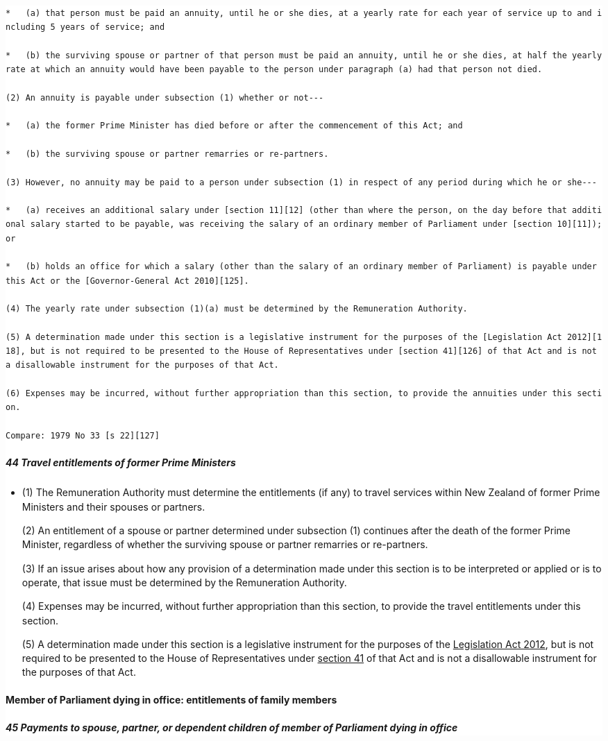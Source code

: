     *   (a) that person must be paid an annuity, until he or she dies, at a yearly rate for each year of service up to and including 5 years of service; and
    
    *   (b) the surviving spouse or partner of that person must be paid an annuity, until he or she dies, at half the yearly rate at which an annuity would have been payable to the person under paragraph (a) had that person not died.
    
    (2) An annuity is payable under subsection (1) whether or not---
        
    *   (a) the former Prime Minister has died before or after the commencement of this Act; and
    
    *   (b) the surviving spouse or partner remarries or re-partners.
    
    (3) However, no annuity may be paid to a person under subsection (1) in respect of any period during which he or she---
        
    *   (a) receives an additional salary under [section 11][12] (other than where the person, on the day before that additional salary started to be payable, was receiving the salary of an ordinary member of Parliament under [section 10][11]); or
    
    *   (b) holds an office for which a salary (other than the salary of an ordinary member of Parliament) is payable under this Act or the [Governor-General Act 2010][125].
    
    (4) The yearly rate under subsection (1)(a) must be determined by the Remuneration Authority.
    
    (5) A determination made under this section is a legislative instrument for the purposes of the [Legislation Act 2012][118], but is not required to be presented to the House of Representatives under [section 41][126] of that Act and is not a disallowable instrument for the purposes of that Act.
    
    (6) Expenses may be incurred, without further appropriation than this section, to provide the annuities under this section.
    
    Compare: 1979 No 33 [s 22][127]

##### 44 Travel entitlements of former Prime Ministers
    
*   (1) The Remuneration Authority must determine the entitlements (if any) to travel services within New Zealand of former Prime Ministers and their spouses or partners.
    
    (2) An entitlement of a spouse or partner determined under subsection (1) continues after the death of the former Prime Minister, regardless of whether the surviving spouse or partner remarries or re-partners. 
    
    (3) If an issue arises about how any provision of a determination made under this section is to be interpreted or applied or is to operate, that issue must be determined by the Remuneration Authority. 
    
    (4) Expenses may be incurred, without further appropriation than this section, to provide the travel entitlements under this section.
    
    (5) A determination made under this section is a legislative instrument for the purposes of the [Legislation Act 2012][118], but is not required to be presented to the House of Representatives under [section 41][126] of that Act and is not a disallowable instrument for the purposes of that Act.

#### Member of Parliament dying in office: entitlements of family members

##### 45 Payments to spouse, partner, or dependent children of member of Parliament dying in office
    

[0]: http://www.legislation.govt.nz/act/public/2013/0093/latest/whole.html#DLM4034226
[1]: http://www.legislation.govt.nz/act/public/2013/0093/latest/whole.html#DLM5719318
[2]: http://www.legislation.govt.nz/act/public/2013/0093/latest/whole.html#DLM4034228
[3]: http://www.legislation.govt.nz/act/public/2013/0093/latest/whole.html#DLM5279201
[4]: http://www.legislation.govt.nz/act/public/2013/0093/latest/whole.html#DLM4034230
[5]: http://www.legislation.govt.nz/act/public/2013/0093/latest/whole.html#DLM4034231
[6]: http://www.legislation.govt.nz/act/public/2013/0093/latest/whole.html#DLM4034266
[7]: http://www.legislation.govt.nz/act/public/2013/0093/latest/whole.html#DLM4034268
[8]: http://www.legislation.govt.nz/act/public/2013/0093/latest/whole.html#DLM4034269
[9]: http://www.legislation.govt.nz/act/public/2013/0093/latest/whole.html#DLM4034270
[10]: http://www.legislation.govt.nz/act/public/2013/0093/latest/whole.html#DLM4034271
[11]: http://www.legislation.govt.nz/act/public/2013/0093/latest/whole.html#DLM4034272
[12]: http://www.legislation.govt.nz/act/public/2013/0093/latest/whole.html#DLM4034273
[13]: http://www.legislation.govt.nz/act/public/2013/0093/latest/whole.html#DLM4034274
[14]: http://www.legislation.govt.nz/act/public/2013/0093/latest/whole.html#DLM4034275
[15]: http://www.legislation.govt.nz/act/public/2013/0093/latest/whole.html#DLM5279214
[16]: http://www.legislation.govt.nz/act/public/2013/0093/latest/whole.html#DLM4034277
[17]: http://www.legislation.govt.nz/act/public/2013/0093/latest/whole.html#DLM4034278
[18]: http://www.legislation.govt.nz/act/public/2013/0093/latest/whole.html#DLM4034280
[19]: http://www.legislation.govt.nz/act/public/2013/0093/latest/whole.html#DLM4034281
[20]: http://www.legislation.govt.nz/act/public/2013/0093/latest/whole.html#DLM4034282
[21]: http://www.legislation.govt.nz/act/public/2013/0093/latest/whole.html#DLM4034284
[22]: http://www.legislation.govt.nz/act/public/2013/0093/latest/whole.html#DLM4034285
[23]: http://www.legislation.govt.nz/act/public/2013/0093/latest/whole.html#DLM4034286
[24]: http://www.legislation.govt.nz/act/public/2013/0093/latest/whole.html#DLM4034287
[25]: http://www.legislation.govt.nz/act/public/2013/0093/latest/whole.html#DLM4034288
[26]: http://www.legislation.govt.nz/act/public/2013/0093/latest/whole.html#DLM4034289
[27]: http://www.legislation.govt.nz/act/public/2013/0093/latest/whole.html#DLM4034290
[28]: http://www.legislation.govt.nz/act/public/2013/0093/latest/whole.html#DLM4034291
[29]: http://www.legislation.govt.nz/act/public/2013/0093/latest/whole.html#DLM4034292
[30]: http://www.legislation.govt.nz/act/public/2013/0093/latest/whole.html#DLM4034293
[31]: http://www.legislation.govt.nz/act/public/2013/0093/latest/whole.html#DLM5279215
[32]: http://www.legislation.govt.nz/act/public/2013/0093/latest/whole.html#DLM5224500
[33]: http://www.legislation.govt.nz/act/public/2013/0093/latest/whole.html#DLM5225800
[34]: http://www.legislation.govt.nz/act/public/2013/0093/latest/whole.html#DLM5225801
[35]: http://www.legislation.govt.nz/act/public/2013/0093/latest/whole.html#DLM5225802
[36]: http://www.legislation.govt.nz/act/public/2013/0093/latest/whole.html#DLM5240202
[37]: http://www.legislation.govt.nz/act/public/2013/0093/latest/whole.html#DLM4034295
[38]: http://www.legislation.govt.nz/act/public/2013/0093/latest/whole.html#DLM4034296
[39]: http://www.legislation.govt.nz/act/public/2013/0093/latest/whole.html#DLM4034297
[40]: http://www.legislation.govt.nz/act/public/2013/0093/latest/whole.html#DLM4034298
[41]: http://www.legislation.govt.nz/act/public/2013/0093/latest/whole.html#DLM4034299
[42]: http://www.legislation.govt.nz/act/public/2013/0093/latest/whole.html#DLM4034601
[43]: http://www.legislation.govt.nz/act/public/2013/0093/latest/whole.html#DLM4034602
[44]: http://www.legislation.govt.nz/act/public/2013/0093/latest/whole.html#DLM4034603
[45]: http://www.legislation.govt.nz/act/public/2013/0093/latest/whole.html#DLM4034604
[46]: http://www.legislation.govt.nz/act/public/2013/0093/latest/whole.html#DLM4034605
[47]: http://www.legislation.govt.nz/act/public/2013/0093/latest/whole.html#DLM4034606
[48]: http://www.legislation.govt.nz/act/public/2013/0093/latest/whole.html#DLM4034607
[49]: http://www.legislation.govt.nz/act/public/2013/0093/latest/whole.html#DLM4034608
[50]: http://www.legislation.govt.nz/act/public/2013/0093/latest/whole.html#DLM4034609
[51]: http://www.legislation.govt.nz/act/public/2013/0093/latest/whole.html#DLM4034610
[52]: http://www.legislation.govt.nz/act/public/2013/0093/latest/whole.html#DLM4034613
[53]: http://www.legislation.govt.nz/act/public/2013/0093/latest/whole.html#DLM4034614
[54]: http://www.legislation.govt.nz/act/public/2013/0093/latest/whole.html#DLM4034615
[55]: http://www.legislation.govt.nz/act/public/2013/0093/latest/whole.html#DLM4034616
[56]: http://www.legislation.govt.nz/act/public/2013/0093/latest/whole.html#DLM4034617
[57]: http://www.legislation.govt.nz/act/public/2013/0093/latest/whole.html#DLM4034618
[58]: http://www.legislation.govt.nz/act/public/2013/0093/latest/whole.html#DLM4034619
[59]: http://www.legislation.govt.nz/act/public/2013/0093/latest/whole.html#DLM4034620
[60]: http://www.legislation.govt.nz/act/public/2013/0093/latest/whole.html#DLM4034621
[61]: http://www.legislation.govt.nz/act/public/2013/0093/latest/whole.html#DLM4034623
[62]: http://www.legislation.govt.nz/act/public/2013/0093/latest/whole.html#DLM4034624
[63]: http://www.legislation.govt.nz/act/public/2013/0093/latest/whole.html#DLM4034625
[64]: http://www.legislation.govt.nz/act/public/2013/0093/latest/whole.html#DLM4034630
[65]: http://www.legislation.govt.nz/act/public/2013/0093/latest/whole.html#DLM4034631
[66]: http://www.legislation.govt.nz/act/public/2013/0093/latest/whole.html#DLM4034632
[67]: http://www.legislation.govt.nz/act/public/2013/0093/latest/whole.html#DLM4034633
[68]: http://www.legislation.govt.nz/act/public/2013/0093/latest/whole.html#DLM4034634
[69]: http://www.legislation.govt.nz/act/public/2013/0093/latest/whole.html#DLM4034635
[70]: http://www.legislation.govt.nz/act/public/2013/0093/latest/whole.html#DLM4034636
[71]: http://www.legislation.govt.nz/act/public/2013/0093/latest/whole.html#DLM4034637
[72]: http://www.legislation.govt.nz/act/public/2013/0093/latest/whole.html#DLM4034638
[73]: http://www.legislation.govt.nz/act/public/2013/0093/latest/whole.html#DLM4034639
[74]: http://www.legislation.govt.nz/act/public/2013/0093/latest/whole.html#DLM4034640
[75]: http://www.legislation.govt.nz/act/public/2013/0093/latest/whole.html#DLM4034641
[76]: http://www.legislation.govt.nz/act/public/2013/0093/latest/whole.html#DLM4034642
[77]: http://www.legislation.govt.nz/act/public/2013/0093/latest/whole.html#DLM4034643
[78]: http://www.legislation.govt.nz/act/public/2013/0093/latest/whole.html#DLM4034646
[79]: http://www.legislation.govt.nz/act/public/2013/0093/latest/whole.html#DLM4034647
[80]: http://www.legislation.govt.nz/act/public/2013/0093/latest/whole.html#DLM4034648
[81]: http://www.legislation.govt.nz/act/public/2013/0093/latest/whole.html#DLM4034649
[82]: http://www.legislation.govt.nz/act/public/2013/0093/latest/whole.html#DLM4034650
[83]: http://www.legislation.govt.nz/act/public/2013/0093/latest/whole.html#DLM4034651
[84]: http://www.legislation.govt.nz/act/public/2013/0093/latest/whole.html#DLM4034652
[85]: http://www.legislation.govt.nz/act/public/2013/0093/latest/whole.html#DLM4034653
[86]: http://www.legislation.govt.nz/act/public/2013/0093/latest/whole.html#DLM5279216
[87]: http://www.legislation.govt.nz/act/public/2013/0093/latest/whole.html#DLM4034654
[88]: http://www.legislation.govt.nz/act/public/2013/0093/latest/whole.html#DLM5279217
[89]: http://www.legislation.govt.nz/act/public/2013/0093/latest/whole.html#DLM4034655
[90]: http://www.legislation.govt.nz/act/public/2013/0093/latest/whole.html#DLM4034656
[91]: http://www.legislation.govt.nz/act/public/2013/0093/latest/whole.html#DLM5279220
[92]: http://www.legislation.govt.nz/act/public/2013/0093/latest/whole.html#DLM5719319
[93]: http://www.legislation.govt.nz/act/public/2013/0093/latest/whole.html#DLM5719321
[94]: http://www.legislation.govt.nz/act/public/2013/0093/latest/whole.html#DLM4034658
[95]: http://www.legislation.govt.nz/act/public/2013/0093/latest/whole.html#DLM4034661
[96]: http://www.legislation.govt.nz/act/public/2013/0093/latest/whole.html#DLM4034662
[97]: http://www.legislation.govt.nz/act/public/2013/0093/latest/link.aspx?id=DLM32049
[98]: http://www.legislation.govt.nz/act/public/2013/0093/latest/link.aspx?id=DLM15645
[99]: http://www.legislation.govt.nz/act/public/2013/0093/latest/link.aspx?id=DLM55846
[100]: http://www.legislation.govt.nz/act/public/2013/0093/latest/link.aspx?id=DLM15674
[101]: http://www.legislation.govt.nz/act/public/2013/0093/latest/link.aspx?id=DLM94241
[102]: http://www.legislation.govt.nz/act/public/2013/0093/latest/link.aspx?id=DLM15688
[103]: http://www.legislation.govt.nz/act/public/2013/0093/latest/link.aspx?id=DLM15690
[104]: http://www.legislation.govt.nz/act/public/2013/0093/latest/link.aspx?id=DLM16181
[105]: http://www.legislation.govt.nz/act/public/2013/0093/latest/link.aspx?id=DLM16199
[106]: http://www.legislation.govt.nz/act/public/2013/0093/latest/link.aspx?id=DLM16414
[107]: http://www.legislation.govt.nz/act/public/2013/0093/latest/link.aspx?id=DLM32410
[108]: http://www.legislation.govt.nz/act/public/2013/0093/latest/link.aspx?id=DLM15697
[109]: http://www.legislation.govt.nz/act/public/2013/0093/latest/link.aspx?id=DLM16152
[110]: http://www.legislation.govt.nz/act/public/2013/0093/latest/link.aspx?id=DLM16161
[111]: http://www.legislation.govt.nz/act/public/2013/0093/latest/link.aspx?id=DLM307518
[112]: http://www.legislation.govt.nz/act/public/2013/0093/latest/link.aspx?id=DLM32414
[113]: http://www.legislation.govt.nz/act/public/2013/0093/latest/link.aspx?id=DLM310449
[114]: http://www.legislation.govt.nz/act/public/2013/0093/latest/link.aspx?id=DLM32418
[115]: http://www.legislation.govt.nz/act/public/2013/0093/latest/link.aspx?id=DLM32421
[116]: http://www.legislation.govt.nz/act/public/2013/0093/latest/link.aspx?id=DLM138397
[117]: http://www.legislation.govt.nz/act/public/2013/0093/latest/link.aspx?id=DLM32430
[118]: http://www.legislation.govt.nz/act/public/2013/0093/latest/link.aspx?id=DLM2997643
[119]: http://www.legislation.govt.nz/act/public/2013/0093/latest/link.aspx?id=DLM3519022
[120]: http://www.legislation.govt.nz/act/public/2013/0093/latest/link.aspx?id=DLM55895
[121]: http://www.legislation.govt.nz/act/public/2013/0093/latest/link.aspx?id=DLM16167
[122]: http://www.legislation.govt.nz/act/public/2013/0093/latest/link.aspx?id=DLM309893
[123]: http://www.legislation.govt.nz/act/public/2013/0093/latest/link.aspx?id=DLM310045
[124]: http://www.legislation.govt.nz/act/public/2013/0093/latest/link.aspx?id=DLM162492
[125]: http://www.legislation.govt.nz/act/public/2013/0093/latest/link.aspx?id=DLM2999100
[126]: http://www.legislation.govt.nz/act/public/2013/0093/latest/link.aspx?id=DLM2998573
[127]: http://www.legislation.govt.nz/act/public/2013/0093/latest/link.aspx?id=DLM32435
[128]: http://www.legislation.govt.nz/act/public/2013/0093/latest/link.aspx?id=DLM32439
[129]: http://www.legislation.govt.nz/act/public/2013/0093/latest/link.aspx?id=DLM243909
[130]: http://www.legislation.govt.nz/act/public/2013/0093/latest/link.aspx?id=DLM243795
[131]: http://www.legislation.govt.nz/act/public/2013/0093/latest/link.aspx?id=DLM144692
[132]: http://www.legislation.govt.nz/act/public/2013/0093/latest/link.aspx?id=DLM55839
[133]: http://www.legislation.govt.nz/act/public/2013/0093/latest/link.aspx?id=DLM3519017
[134]: http://www.legislation.govt.nz/act/public/2013/0093/latest/link.aspx?id=DLM55879
[135]: http://www.legislation.govt.nz/act/public/2013/0093/latest/link.aspx?id=DLM55884
[136]: http://www.legislation.govt.nz/act/public/2013/0093/latest/link.aspx?id=DLM55885
[137]: http://www.legislation.govt.nz/act/public/2013/0093/latest/link.aspx?id=DLM1509601
[138]: http://www.legislation.govt.nz/act/public/2013/0093/latest/link.aspx?id=DLM55889
[139]: http://www.legislation.govt.nz/act/public/2013/0093/latest/link.aspx?id=DLM56302
[140]: http://www.legislation.govt.nz/act/public/2013/0093/latest/link.aspx?id=DLM56303
[141]: http://www.legislation.govt.nz/act/public/2013/0093/latest/link.aspx?id=DLM15636
[142]: http://www.legislation.govt.nz/act/public/2013/0093/latest/link.aspx?id=DLM16194